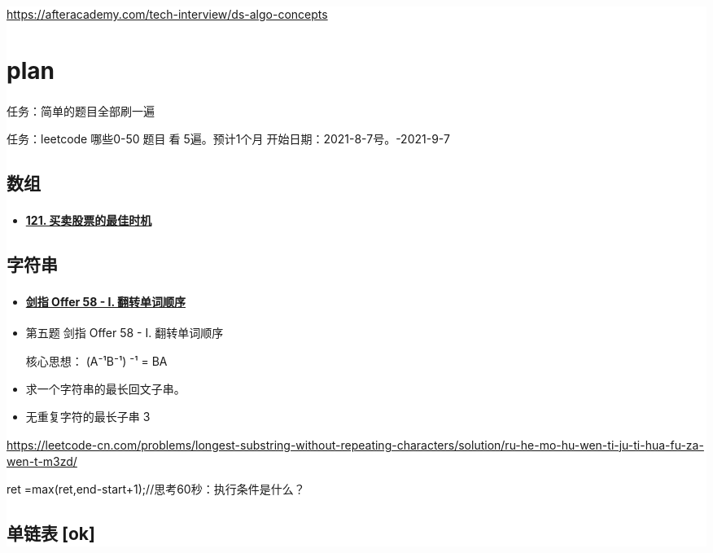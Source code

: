 https://afteracademy.com/tech-interview/ds-algo-concepts







# plan 



任务：简单的题目全部刷一遍

任务：leetcode 哪些0-50 题目 看 5遍。预计1个月  开始日期：2021-8-7号。-2021-9-7







## 数组



- #### [121. 买卖股票的最佳时机](https://leetcode-cn.com/problems/best-time-to-buy-and-sell-stock/)



## 字符串



- #### [剑指 Offer 58 - I. 翻转单词顺序](https://leetcode-cn.com/problems/fan-zhuan-dan-ci-shun-xu-lcof/)





- 第五题 剑指 Offer 58 - I. 翻转单词顺序

  核心思想： (A⁻¹B⁻¹) ⁻¹ = BA



- 求一个字符串的最长回文子串。

  

- 无重复字符的最长子串 3 

https://leetcode-cn.com/problems/longest-substring-without-repeating-characters/solution/ru-he-mo-hu-wen-ti-ju-ti-hua-fu-za-wen-t-m3zd/



 ret =max(ret,end-start+1);//思考60秒：执行条件是什么？









## 单链表 [ok]

